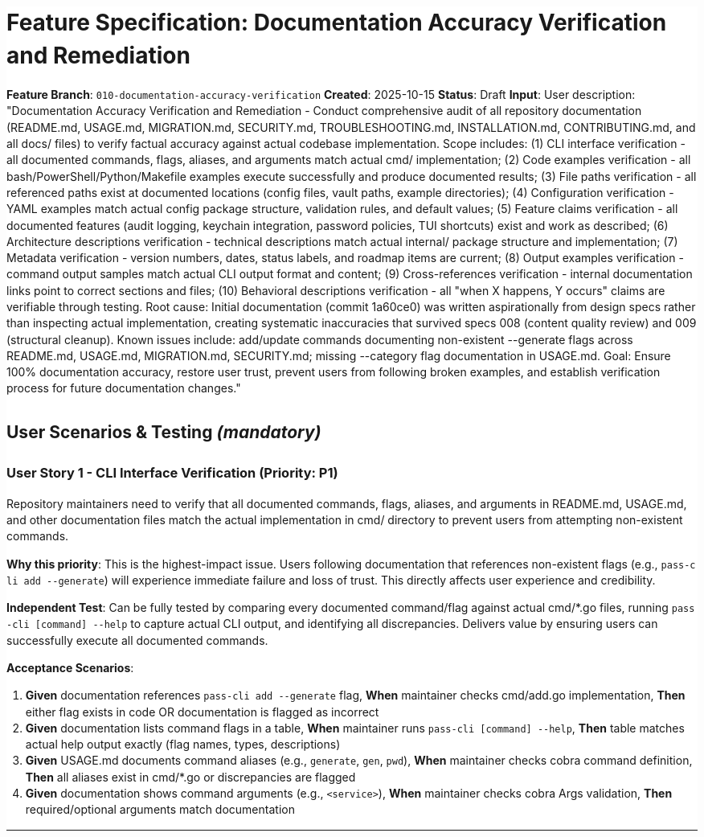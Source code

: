 # Feature Specification: Documentation Accuracy Verification and Remediation

**Feature Branch**: `010-documentation-accuracy-verification`
**Created**: 2025-10-15
**Status**: Draft
**Input**: User description: "Documentation Accuracy Verification and Remediation - Conduct comprehensive audit of all repository documentation (README.md, USAGE.md, MIGRATION.md, SECURITY.md, TROUBLESHOOTING.md, INSTALLATION.md, CONTRIBUTING.md, and all docs/ files) to verify factual accuracy against actual codebase implementation. Scope includes: (1) CLI interface verification - all documented commands, flags, aliases, and arguments match actual cmd/ implementation; (2) Code examples verification - all bash/PowerShell/Python/Makefile examples execute successfully and produce documented results; (3) File paths verification - all referenced paths exist at documented locations (config files, vault paths, example directories); (4) Configuration verification - YAML examples match actual config package structure, validation rules, and default values; (5) Feature claims verification - all documented features (audit logging, keychain integration, password policies, TUI shortcuts) exist and work as described; (6) Architecture descriptions verification - technical descriptions match actual internal/ package structure and implementation; (7) Metadata verification - version numbers, dates, status labels, and roadmap items are current; (8) Output examples verification - command output samples match actual CLI output format and content; (9) Cross-references verification - internal documentation links point to correct sections and files; (10) Behavioral descriptions verification - all "when X happens, Y occurs" claims are verifiable through testing. Root cause: Initial documentation (commit 1a60ce0) was written aspirationally from design specs rather than inspecting actual implementation, creating systematic inaccuracies that survived specs 008 (content quality review) and 009 (structural cleanup). Known issues include: add/update commands documenting non-existent --generate flags across README.md, USAGE.md, MIGRATION.md, SECURITY.md; missing --category flag documentation in USAGE.md. Goal: Ensure 100% documentation accuracy, restore user trust, prevent users from following broken examples, and establish verification process for future documentation changes."

## User Scenarios & Testing *(mandatory)*

### User Story 1 - CLI Interface Verification (Priority: P1)

Repository maintainers need to verify that all documented commands, flags, aliases, and arguments in README.md, USAGE.md, and other documentation files match the actual implementation in cmd/ directory to prevent users from attempting non-existent commands.

**Why this priority**: This is the highest-impact issue. Users following documentation that references non-existent flags (e.g., `pass-cli add --generate`) will experience immediate failure and loss of trust. This directly affects user experience and credibility.

**Independent Test**: Can be fully tested by comparing every documented command/flag against actual cmd/*.go files, running `pass-cli [command] --help` to capture actual CLI output, and identifying all discrepancies. Delivers value by ensuring users can successfully execute all documented commands.

**Acceptance Scenarios**:

1. **Given** documentation references `pass-cli add --generate` flag, **When** maintainer checks cmd/add.go implementation, **Then** either flag exists in code OR documentation is flagged as incorrect
2. **Given** documentation lists command flags in a table, **When** maintainer runs `pass-cli [command] --help`, **Then** table matches actual help output exactly (flag names, types, descriptions)
3. **Given** USAGE.md documents command aliases (e.g., `generate`, `gen`, `pwd`), **When** maintainer checks cobra command definition, **Then** all aliases exist in cmd/*.go or discrepancies are flagged
4. **Given** documentation shows command arguments (e.g., `<service>`), **When** maintainer checks cobra Args validation, **Then** required/optional arguments match documentation

---
